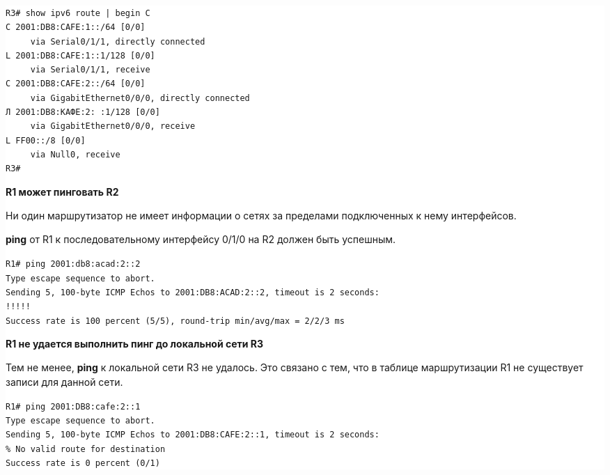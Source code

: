 ```
R3# show ipv6 route | begin C 
C 2001:DB8:CAFE:1::/64 [0/0]
     via Serial0/1/1, directly connected
L 2001:DB8:CAFE:1::1/128 [0/0]
     via Serial0/1/1, receive
C 2001:DB8:CAFE:2::/64 [0/0]
     via GigabitEthernet0/0/0, directly connected
Л 2001:DB8:КАФЕ:2: :1/128 [0/0]
     via GigabitEthernet0/0/0, receive
L FF00::/8 [0/0]
     via Null0, receive
R3#
```

**R1 может пинговать R2**

Ни один маршрутизатор не имеет информации о сетях за пределами подключенных к нему интерфейсов.

**ping** от R1 к последовательному интерфейсу 0/1/0 на R2 должен быть успешным.

```
R1# ping 2001:db8:acad:2::2
Type escape sequence to abort.
Sending 5, 100-byte ICMP Echos to 2001:DB8:ACAD:2::2, timeout is 2 seconds:
!!!!!
Success rate is 100 percent (5/5), round-trip min/avg/max = 2/2/3 ms
```

**R1 не удается выполнить пинг до локальной сети R3**

Тем не менее, **ping** к локальной сети R3 не удалось. Это связано с тем, что в таблице маршрутизации R1 не существует записи для данной сети.

```
R1# ping 2001:DB8:cafe:2::1
Type escape sequence to abort.
Sending 5, 100-byte ICMP Echos to 2001:DB8:CAFE:2::1, timeout is 2 seconds:
% No valid route for destination
Success rate is 0 percent (0/1)
```


